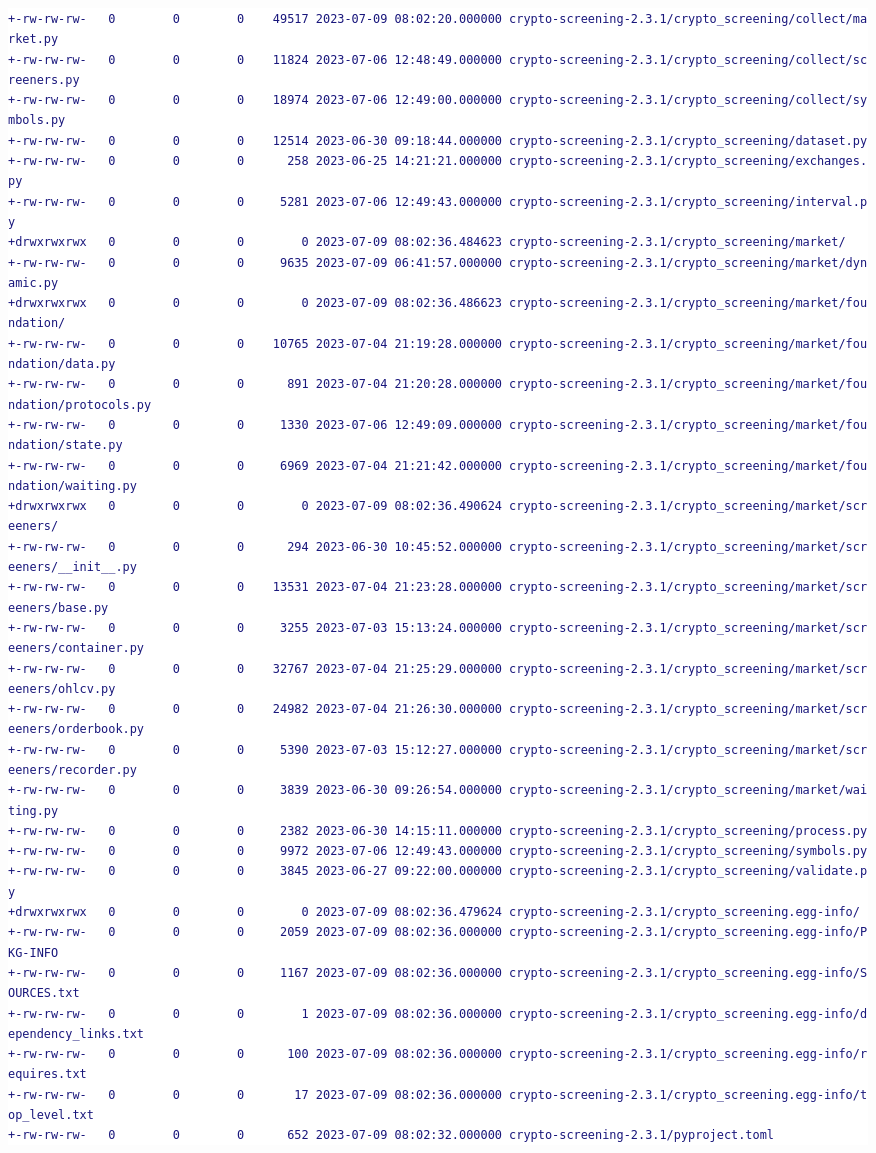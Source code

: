 ```diff
+-rw-rw-rw-   0        0        0    49517 2023-07-09 08:02:20.000000 crypto-screening-2.3.1/crypto_screening/collect/market.py
+-rw-rw-rw-   0        0        0    11824 2023-07-06 12:48:49.000000 crypto-screening-2.3.1/crypto_screening/collect/screeners.py
+-rw-rw-rw-   0        0        0    18974 2023-07-06 12:49:00.000000 crypto-screening-2.3.1/crypto_screening/collect/symbols.py
+-rw-rw-rw-   0        0        0    12514 2023-06-30 09:18:44.000000 crypto-screening-2.3.1/crypto_screening/dataset.py
+-rw-rw-rw-   0        0        0      258 2023-06-25 14:21:21.000000 crypto-screening-2.3.1/crypto_screening/exchanges.py
+-rw-rw-rw-   0        0        0     5281 2023-07-06 12:49:43.000000 crypto-screening-2.3.1/crypto_screening/interval.py
+drwxrwxrwx   0        0        0        0 2023-07-09 08:02:36.484623 crypto-screening-2.3.1/crypto_screening/market/
+-rw-rw-rw-   0        0        0     9635 2023-07-09 06:41:57.000000 crypto-screening-2.3.1/crypto_screening/market/dynamic.py
+drwxrwxrwx   0        0        0        0 2023-07-09 08:02:36.486623 crypto-screening-2.3.1/crypto_screening/market/foundation/
+-rw-rw-rw-   0        0        0    10765 2023-07-04 21:19:28.000000 crypto-screening-2.3.1/crypto_screening/market/foundation/data.py
+-rw-rw-rw-   0        0        0      891 2023-07-04 21:20:28.000000 crypto-screening-2.3.1/crypto_screening/market/foundation/protocols.py
+-rw-rw-rw-   0        0        0     1330 2023-07-06 12:49:09.000000 crypto-screening-2.3.1/crypto_screening/market/foundation/state.py
+-rw-rw-rw-   0        0        0     6969 2023-07-04 21:21:42.000000 crypto-screening-2.3.1/crypto_screening/market/foundation/waiting.py
+drwxrwxrwx   0        0        0        0 2023-07-09 08:02:36.490624 crypto-screening-2.3.1/crypto_screening/market/screeners/
+-rw-rw-rw-   0        0        0      294 2023-06-30 10:45:52.000000 crypto-screening-2.3.1/crypto_screening/market/screeners/__init__.py
+-rw-rw-rw-   0        0        0    13531 2023-07-04 21:23:28.000000 crypto-screening-2.3.1/crypto_screening/market/screeners/base.py
+-rw-rw-rw-   0        0        0     3255 2023-07-03 15:13:24.000000 crypto-screening-2.3.1/crypto_screening/market/screeners/container.py
+-rw-rw-rw-   0        0        0    32767 2023-07-04 21:25:29.000000 crypto-screening-2.3.1/crypto_screening/market/screeners/ohlcv.py
+-rw-rw-rw-   0        0        0    24982 2023-07-04 21:26:30.000000 crypto-screening-2.3.1/crypto_screening/market/screeners/orderbook.py
+-rw-rw-rw-   0        0        0     5390 2023-07-03 15:12:27.000000 crypto-screening-2.3.1/crypto_screening/market/screeners/recorder.py
+-rw-rw-rw-   0        0        0     3839 2023-06-30 09:26:54.000000 crypto-screening-2.3.1/crypto_screening/market/waiting.py
+-rw-rw-rw-   0        0        0     2382 2023-06-30 14:15:11.000000 crypto-screening-2.3.1/crypto_screening/process.py
+-rw-rw-rw-   0        0        0     9972 2023-07-06 12:49:43.000000 crypto-screening-2.3.1/crypto_screening/symbols.py
+-rw-rw-rw-   0        0        0     3845 2023-06-27 09:22:00.000000 crypto-screening-2.3.1/crypto_screening/validate.py
+drwxrwxrwx   0        0        0        0 2023-07-09 08:02:36.479624 crypto-screening-2.3.1/crypto_screening.egg-info/
+-rw-rw-rw-   0        0        0     2059 2023-07-09 08:02:36.000000 crypto-screening-2.3.1/crypto_screening.egg-info/PKG-INFO
+-rw-rw-rw-   0        0        0     1167 2023-07-09 08:02:36.000000 crypto-screening-2.3.1/crypto_screening.egg-info/SOURCES.txt
+-rw-rw-rw-   0        0        0        1 2023-07-09 08:02:36.000000 crypto-screening-2.3.1/crypto_screening.egg-info/dependency_links.txt
+-rw-rw-rw-   0        0        0      100 2023-07-09 08:02:36.000000 crypto-screening-2.3.1/crypto_screening.egg-info/requires.txt
+-rw-rw-rw-   0        0        0       17 2023-07-09 08:02:36.000000 crypto-screening-2.3.1/crypto_screening.egg-info/top_level.txt
+-rw-rw-rw-   0        0        0      652 2023-07-09 08:02:32.000000 crypto-screening-2.3.1/pyproject.toml
```